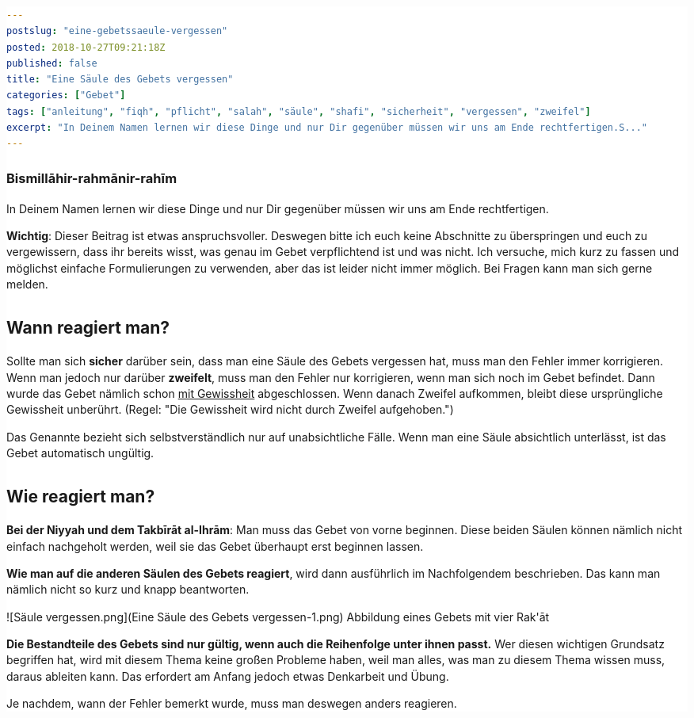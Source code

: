 ```yaml
---
postslug: "eine-gebetssaeule-vergessen"
posted: 2018-10-27T09:21:18Z
published: false
title: "Eine Säule des Gebets vergessen"
categories: ["Gebet"]
tags: ["anleitung", "fiqh", "pflicht", "salah", "säule", "shafi", "sicherheit", "vergessen", "zweifel"]
excerpt: "In Deinem Namen lernen wir diese Dinge und nur Dir gegenüber müssen wir uns am Ende rechtfertigen.S..."
---
```


### Bismillāhir-rahmānir-rahīm

In Deinem Namen lernen wir diese Dinge und nur Dir gegenüber müssen wir uns am Ende rechtfertigen.

**Wichtig**: Dieser Beitrag ist etwas anspruchsvoller. Deswegen bitte ich euch keine Abschnitte zu überspringen und euch zu vergewissern, dass ihr bereits wisst, was genau im Gebet verpflichtend ist und was nicht. Ich versuche, mich kurz zu fassen und möglichst einfache Formulierungen zu verwenden, aber das ist leider nicht immer möglich. Bei Fragen kann man sich gerne melden.

## Wann reagiert man?

Sollte man sich **sicher** darüber sein, dass man eine Säule des Gebets vergessen hat, muss man den Fehler immer korrigieren. Wenn man jedoch nur darüber **zweifelt**, muss man den Fehler nur korrigieren, wenn man sich noch im Gebet befindet. Dann wurde das Gebet nämlich schon <span style="text-decoration:underline;">mit Gewissheit</span> abgeschlossen. Wenn danach Zweifel aufkommen, bleibt diese ursprüngliche Gewissheit unberührt.
(Regel: "Die Gewissheit wird nicht durch Zweifel aufgehoben.")

Das Genannte bezieht sich selbstverständlich nur auf unabsichtliche Fälle. Wenn man eine Säule absichtlich unterlässt, ist das Gebet automatisch ungültig.

## Wie reagiert man?

**Bei der Niyyah und dem Takbīrāt al-Ihrām**: Man muss das Gebet von vorne beginnen. Diese beiden Säulen können nämlich nicht einfach nachgeholt werden, weil sie das Gebet überhaupt erst beginnen lassen.

**Wie man auf die anderen Säulen des Gebets reagiert**, wird dann ausführlich im Nachfolgendem beschrieben. Das kann man nämlich nicht so kurz und knapp beantworten.

![Säule vergessen.png](Eine Säule des Gebets vergessen-1.png) Abbildung eines Gebets mit vier Rak'āt

**Die Bestandteile des Gebets sind nur gültig, wenn auch die Reihenfolge unter ihnen passt.** Wer diesen wichtigen Grundsatz begriffen hat, wird mit diesem Thema keine großen Probleme haben, weil man alles, was man zu diesem Thema wissen muss, daraus ableiten kann. Das erfordert am Anfang jedoch etwas Denkarbeit und Übung.

Je nachdem, wann der Fehler bemerkt wurde, muss man deswegen anders reagieren.
